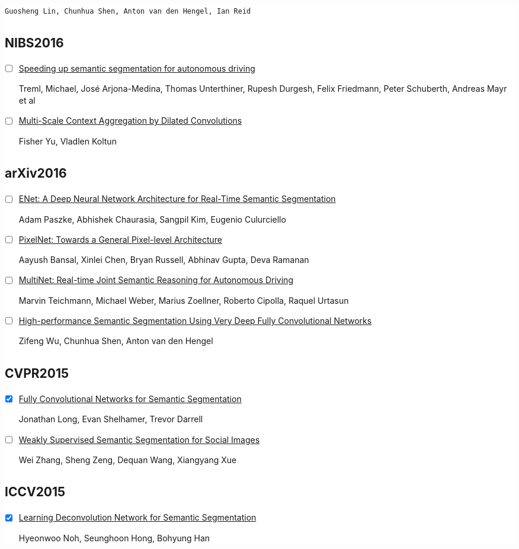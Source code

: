	Guosheng Lin, Chunhua Shen, Anton van den Hengel, Ian Reid

## NIBS2016

- [ ] [Speeding up semantic segmentation for autonomous driving](https://www.researchgate.net/profile/Thomas_Unterthiner2/publication/309935608_Speeding_up_Semantic_Segmentation_for_Autonomous_Driving/links/58524adf08ae7d33e01a58a7.pdf)

	Treml, Michael, José Arjona-Medina, Thomas Unterthiner, Rupesh Durgesh, Felix Friedmann, Peter Schuberth, Andreas Mayr et al


- [ ] [Multi-Scale Context Aggregation by Dilated Convolutions](https://arxiv.org/pdf/1511.07122.pdf)

	Fisher Yu, Vladlen Koltun


## arXiv2016

- [ ] [ENet: A Deep Neural Network Architecture for Real-Time Semantic Segmentation](https://arxiv.org/pdf/1606.02147.pdf)

	Adam Paszke, Abhishek Chaurasia, Sangpil Kim, Eugenio Culurciello
	
- [ ] [PixelNet: Towards a General Pixel-level Architecture](https://arxiv.org/pdf/1609.06694.pdf)

	Aayush Bansal, Xinlei Chen, Bryan Russell, Abhinav Gupta, Deva Ramanan
	
- [ ] [MultiNet: Real-time Joint Semantic Reasoning for Autonomous Driving](https://arxiv.org/pdf/1612.07695.pdf)

	Marvin Teichmann, Michael Weber, Marius Zoellner, Roberto Cipolla, Raquel Urtasun

- [ ] [High-performance Semantic Segmentation Using Very Deep Fully Convolutional Networks](https://arxiv.org/pdf/1604.04339.pdf)

	Zifeng Wu, Chunhua Shen, Anton van den Hengel
	
## CVPR2015

- [X] [Fully Convolutional Networks for Semantic Segmentation](https://www.cv-foundation.org/openaccess/content_cvpr_2015/papers/Long_Fully_Convolutional_Networks_2015_CVPR_paper.pdf)

	Jonathan Long, Evan Shelhamer, Trevor Darrell

- [ ] [Weakly Supervised Semantic Segmentation for Social Images](https://www.cv-foundation.org/openaccess/content_cvpr_2015/papers/Zhang_Weakly_Supervised_Semantic_2015_CVPR_paper.pdf)

	Wei Zhang, Sheng Zeng, Dequan Wang, Xiangyang Xue

## ICCV2015

- [X] [Learning Deconvolution Network for Semantic Segmentation](https://www.cv-foundation.org/openaccess/content_iccv_2015/papers/Noh_Learning_Deconvolution_Network_ICCV_2015_paper.pdf) 

	Hyeonwoo Noh, Seunghoon Hong, Bohyung Han
	